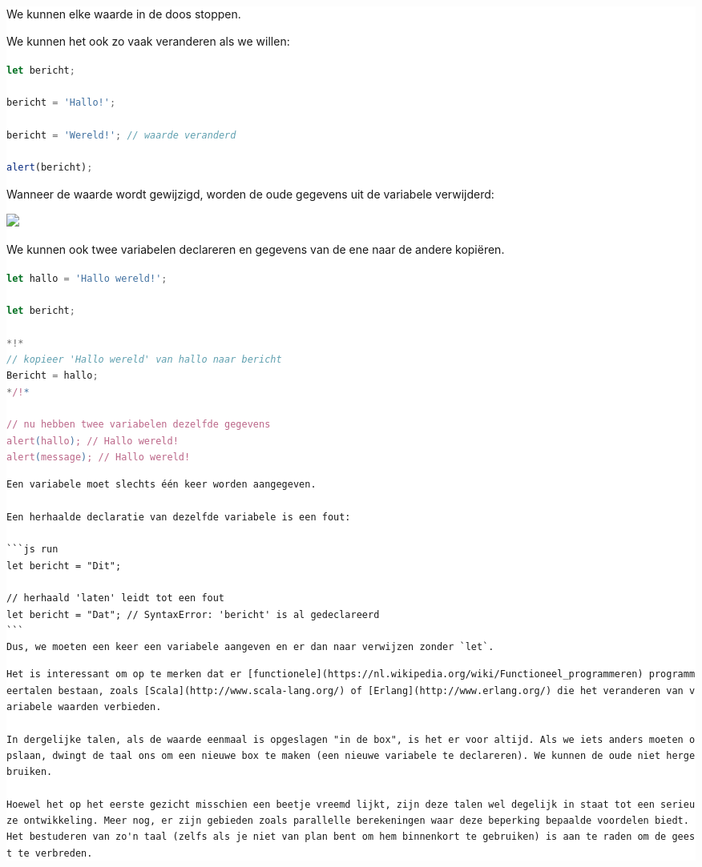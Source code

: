 We kunnen elke waarde in de doos stoppen.

We kunnen het ook zo vaak veranderen als we willen:
```js run
let bericht;

bericht = 'Hallo!';

bericht = 'Wereld!'; // waarde veranderd

alert(bericht);
```

Wanneer de waarde wordt gewijzigd, worden de oude gegevens uit de variabele verwijderd:

![](variabele-verandering.svg)

We kunnen ook twee variabelen declareren en gegevens van de ene naar de andere kopiëren.

```js run
let hallo = 'Hallo wereld!';

let bericht;

*!*
// kopieer 'Hallo wereld' van hallo naar bericht
Bericht = hallo;
*/!*

// nu hebben twee variabelen dezelfde gegevens
alert(hallo); // Hallo wereld!
alert(message); // Hallo wereld!
```

````warn header="Twee keer aangeven veroorzaakt een fout".
Een variabele moet slechts één keer worden aangegeven.

Een herhaalde declaratie van dezelfde variabele is een fout:

```js run
let bericht = "Dit";

// herhaald 'laten' leidt tot een fout
let bericht = "Dat"; // SyntaxError: 'bericht' is al gedeclareerd
```
Dus, we moeten een keer een variabele aangeven en er dan naar verwijzen zonder `let`.
````

```smart header="Functionele talen"
Het is interessant om op te merken dat er [functionele](https://nl.wikipedia.org/wiki/Functioneel_programmeren) programmeertalen bestaan, zoals [Scala](http://www.scala-lang.org/) of [Erlang](http://www.erlang.org/) die het veranderen van variabele waarden verbieden.

In dergelijke talen, als de waarde eenmaal is opgeslagen "in de box", is het er voor altijd. Als we iets anders moeten opslaan, dwingt de taal ons om een nieuwe box te maken (een nieuwe variabele te declareren). We kunnen de oude niet hergebruiken.

Hoewel het op het eerste gezicht misschien een beetje vreemd lijkt, zijn deze talen wel degelijk in staat tot een serieuze ontwikkeling. Meer nog, er zijn gebieden zoals parallelle berekeningen waar deze beperking bepaalde voordelen biedt. Het bestuderen van zo'n taal (zelfs als je niet van plan bent om hem binnenkort te gebruiken) is aan te raden om de geest te verbreden.
```
